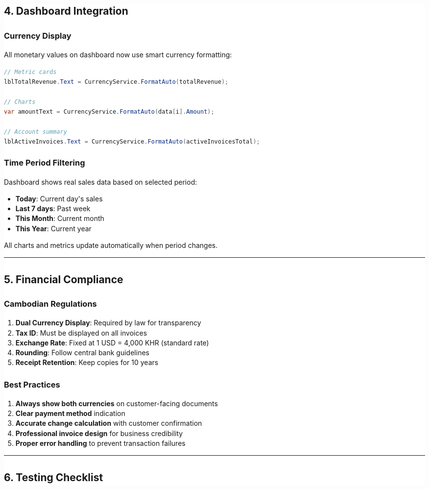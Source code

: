
## 4. Dashboard Integration

### Currency Display

All monetary values on dashboard now use smart currency formatting:

```csharp
// Metric cards
lblTotalRevenue.Text = CurrencyService.FormatAuto(totalRevenue);

// Charts
var amountText = CurrencyService.FormatAuto(data[i].Amount);

// Account summary
lblActiveInvoices.Text = CurrencyService.FormatAuto(activeInvoicesTotal);
```

### Time Period Filtering

Dashboard shows real sales data based on selected period:
- **Today**: Current day's sales
- **Last 7 days**: Past week
- **This Month**: Current month
- **This Year**: Current year

All charts and metrics update automatically when period changes.

---

## 5. Financial Compliance

### Cambodian Regulations

1. **Dual Currency Display**: Required by law for transparency
2. **Tax ID**: Must be displayed on all invoices
3. **Exchange Rate**: Fixed at 1 USD = 4,000 KHR (standard rate)
4. **Rounding**: Follow central bank guidelines
5. **Receipt Retention**: Keep copies for 10 years

### Best Practices

1. **Always show both currencies** on customer-facing documents
2. **Clear payment method** indication
3. **Accurate change calculation** with customer confirmation
4. **Professional invoice design** for business credibility
5. **Proper error handling** to prevent transaction failures

---

## 6. Testing Checklist
